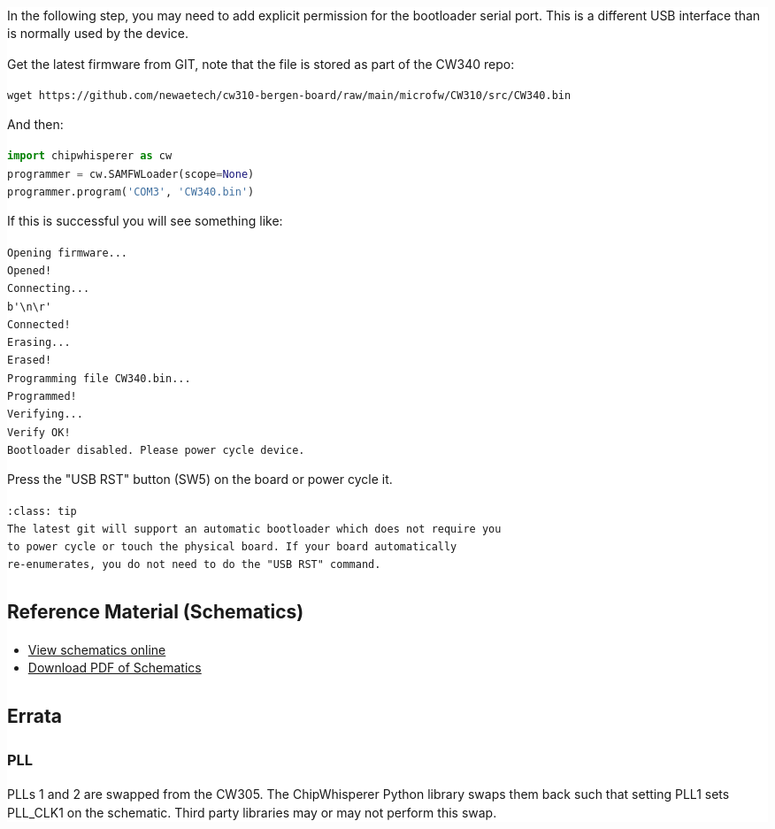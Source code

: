 In the following step, you may need to add explicit permission for the bootloader serial port. This is a different USB interface than is normally used by the device.

Get the latest firmware from GIT, note that the file is stored as part of the CW340 repo:

```
wget https://github.com/newaetech/cw310-bergen-board/raw/main/microfw/CW310/src/CW340.bin
```

And then:

```python
import chipwhisperer as cw
programmer = cw.SAMFWLoader(scope=None)
programmer.program('COM3', 'CW340.bin')
```

If this is successful you will see something like:

```
Opening firmware...
Opened!
Connecting...
b'\n\r'
Connected!
Erasing...
Erased!
Programming file CW340.bin...
Programmed!
Verifying...
Verify OK!
Bootloader disabled. Please power cycle device.
```

Press the "USB RST" button (SW5) on the board or power cycle it.

```{admonition} No Touch Bootloader
:class: tip
The latest git will support an automatic bootloader which does not require you
to power cycle or touch the physical board. If your board automatically
re-enumerates, you do not need to do the "USB RST" command.
```

## Reference Material (Schematics)

* [View schematics online](https://github.com/newaetech/cw340-luna-board/blob/main/docs/NPCA-CW340-LUNABOARD-05.PDF)
* [Download PDF of Schematics](https://github.com/newaetech/cw340-luna-board/raw/main/docs/NPCA-CW340-LUNABOARD-05.PDF)

## Errata

### PLL

PLLs 1 and 2 are swapped from the CW305. The ChipWhisperer Python library swaps them back such that setting
PLL1 sets PLL_CLK1 on the schematic. Third party libraries may or may not perform this swap.
